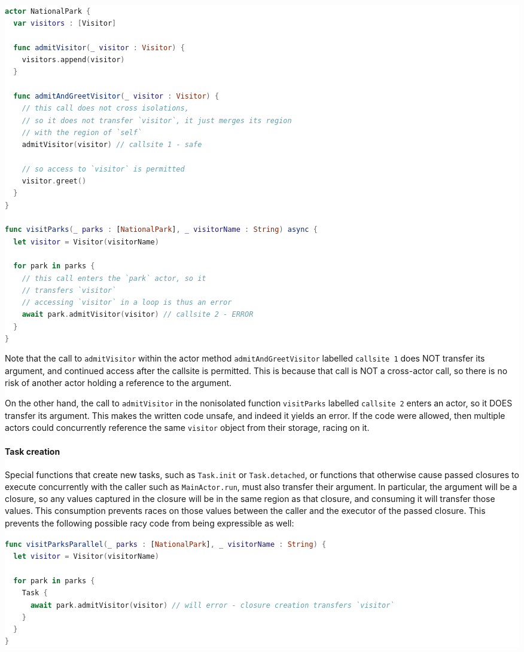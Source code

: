 ```swift
actor NationalPark {
  var visitors : [Visitor]
  
  func admitVisitor(_ visitor : Visitor) {
    visitors.append(visitor)
  }
  
  func admitAndGreetVisitor(_ visitor : Visitor) {
    // this call does not cross isolations,
    // so it does not transfer `visitor`, it just merges its region
    // with the region of `self`
    admitVisitor(visitor) // callsite 1 - safe
    
    // so access to `visitor` is permitted
    visitor.greet()
  }
}

func visitParks(_ parks : [NationalPark], _ visitorName : String) async {
  let visitor = Visitor(visitorName)
  
  for park in parks {
    // this call enters the `park` actor, so it
    // transfers `visitor`
    // accessing `visitor` in a loop is thus an error
    await park.admitVisitor(visitor) // callsite 2 - ERROR
  }
}
```

Note that the call to `admitVisitor` within the actor method `admitAndGreetVisitor` labelled `callsite 1` does NOT transfer its argument, and continued access after the callsite is permitted. This is because that call is NOT a cross-actor call, so there is no risk of another actor holding a reference to the argument.

On the other hand, the call to `admitVisitor` in the nonisolated function `visitParks` labelled `callsite 2` enters an actor, so it DOES transfer its argument. This makes the written code unsafe, and indeed it yields an error. If the code were allowed, then multiple actors could concurrently reference the same `visitor` object from their storage, racing on it. 

#### Task creation

Special functions that create new tasks, such as `Task.init` or `Task.detached`, or functions that otherwise cause passed closures to execute concurrently with the caller such as `MainActor.run`, must also transfer their argument. In particular, the argument will be a closure, so any values captured in the closure will be in the same region as that closure, and consuming it will transfer those values. This consumption prevents races on those values between the caller and the executor of the passed closure. This prevents the following possible racy code from being expressible as well:

```swift
func visitParksParallel(_ parks : [NationalPark], _ visitorName : String) {
  let visitor = Visitor(visitorName)
  
  for park in parks {
    Task {
      await park.admitVisitor(visitor) // will error - closure creation transfers `visitor`
    }
  }
}
```
